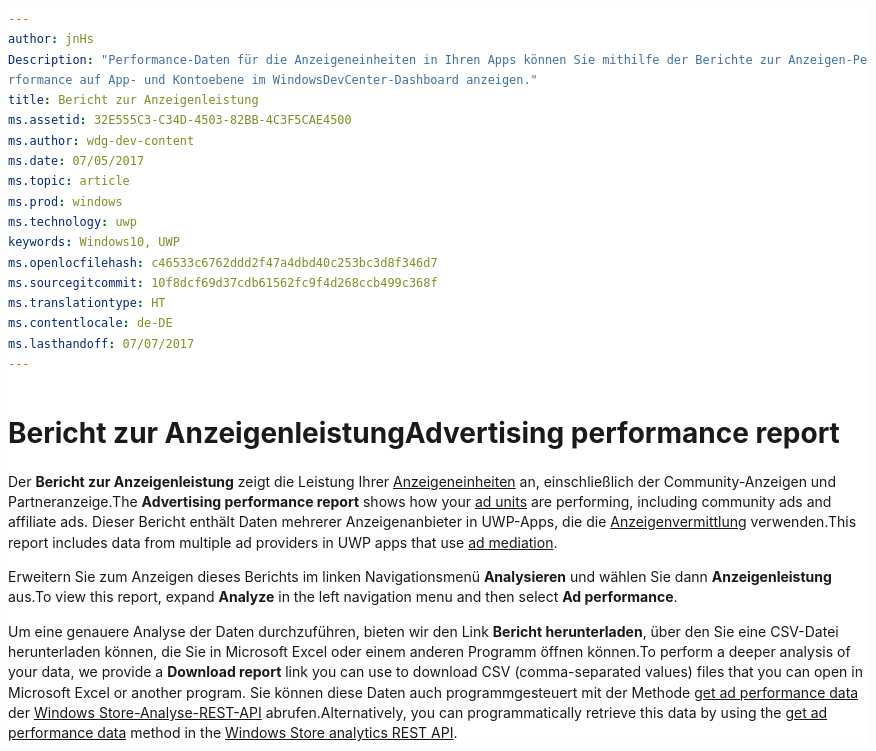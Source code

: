 ```yaml
---
author: jnHs
Description: "Performance-Daten für die Anzeigeneinheiten in Ihren Apps können Sie mithilfe der Berichte zur Anzeigen-Performance auf App- und Kontoebene im WindowsDevCenter-Dashboard anzeigen."
title: Bericht zur Anzeigenleistung
ms.assetid: 32E555C3-C34D-4503-82BB-4C3F5CAE4500
ms.author: wdg-dev-content
ms.date: 07/05/2017
ms.topic: article
ms.prod: windows
ms.technology: uwp
keywords: Windows10, UWP
ms.openlocfilehash: c46533c6762ddd2f47a4dbd40c253bc3d8f346d7
ms.sourcegitcommit: 10f8dcf69d37cdb61562fc9f4d268ccb499c368f
ms.translationtype: HT
ms.contentlocale: de-DE
ms.lasthandoff: 07/07/2017
---
```

# <a name="advertising-performance-report"></a><span data-ttu-id="3d226-104">Bericht zur Anzeigenleistung</span><span class="sxs-lookup"><span data-stu-id="3d226-104">Advertising performance report</span></span>


<span data-ttu-id="3d226-105">Der **Bericht zur Anzeigenleistung** zeigt die Leistung Ihrer [Anzeigeneinheiten](monetize-with-ads.md#available-ad-units) an, einschließlich der Community-Anzeigen und Partneranzeige.</span><span class="sxs-lookup"><span data-stu-id="3d226-105">The **Advertising performance report** shows how your [ad units](monetize-with-ads.md#available-ad-units) are performing, including community ads and affiliate ads.</span></span> <span data-ttu-id="3d226-106">Dieser Bericht enthält Daten mehrerer Anzeigenanbieter in UWP-Apps, die die [Anzeigenvermittlung](monetize-with-ads.md#mediation) verwenden.</span><span class="sxs-lookup"><span data-stu-id="3d226-106">This report includes data from multiple ad providers in UWP apps that use [ad mediation](monetize-with-ads.md#mediation).</span></span> 

<span data-ttu-id="3d226-107">Erweitern Sie zum Anzeigen dieses Berichts im linken Navigationsmenü **Analysieren** und wählen Sie dann **Anzeigenleistung** aus.</span><span class="sxs-lookup"><span data-stu-id="3d226-107">To view this report, expand **Analyze** in the left navigation menu and then select **Ad performance**.</span></span> 

<span data-ttu-id="3d226-108">Um eine genauere Analyse der Daten durchzuführen, bieten wir den Link **Bericht herunterladen**, über den Sie eine CSV-Datei herunterladen können, die Sie in Microsoft Excel oder einem anderen Programm öffnen können.</span><span class="sxs-lookup"><span data-stu-id="3d226-108">To perform a deeper analysis of your data, we provide a **Download report** link you can use to download CSV (comma-separated values) files that you can open in Microsoft Excel or another program.</span></span> <span data-ttu-id="3d226-109">Sie können diese Daten auch programmgesteuert mit der Methode [get ad performance data](../monetize/get-ad-performance-data.md) der [Windows Store-Analyse-REST-API](../monetize/access-analytics-data-using-windows-store-services.md) abrufen.</span><span class="sxs-lookup"><span data-stu-id="3d226-109">Alternatively, you can programmatically retrieve this data by using the [get ad performance data](../monetize/get-ad-performance-data.md) method in the [Windows Store analytics REST API](../monetize/access-analytics-data-using-windows-store-services.md).</span></span>
